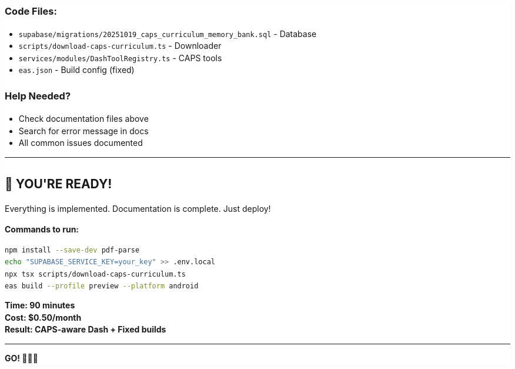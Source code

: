 ### Code Files:
- `supabase/migrations/20251019_caps_curriculum_memory_bank.sql` - Database
- `scripts/download-caps-curriculum.ts` - Downloader
- `services/modules/DashToolRegistry.ts` - CAPS tools
- `eas.json` - Build config (fixed)

### Help Needed?
- Check documentation files above
- Search for error message in docs
- All common issues documented

---

## 🎉 YOU'RE READY!

Everything is implemented. Documentation is complete. Just deploy!

**Commands to run:**
```bash
npm install --save-dev pdf-parse
echo "SUPABASE_SERVICE_KEY=your_key" >> .env.local
npx tsx scripts/download-caps-curriculum.ts
eas build --profile preview --platform android
```

**Time: 90 minutes**  
**Cost: $0.50/month**  
**Result: CAPS-aware Dash + Fixed builds**

---

**GO! 🚀🚀🚀**
